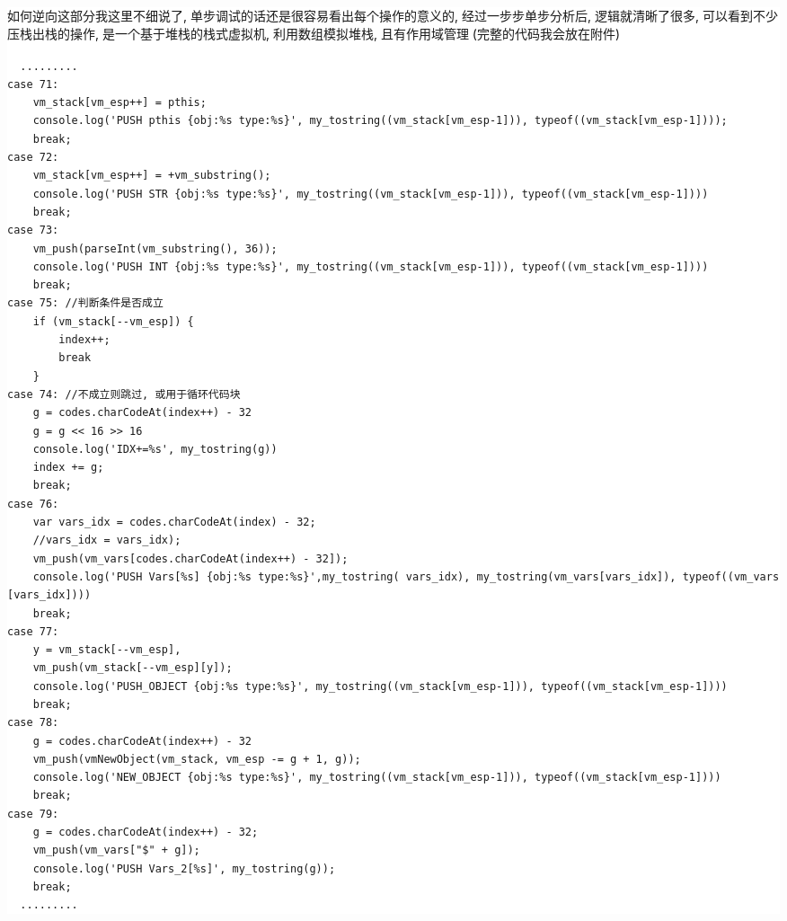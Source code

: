 如何逆向这部分我这里不细说了, 单步调试的话还是很容易看出每个操作的意义的, 经过一步步单步分析后, 逻辑就清晰了很多, 可以看到不少压栈出栈的操作, 是一个基于堆栈的栈式虚拟机, 利用数组模拟堆栈, 且有作用域管理 (完整的代码我会放在附件)

```
  .........
case 71:
    vm_stack[vm_esp++] = pthis;
    console.log('PUSH pthis {obj:%s type:%s}', my_tostring((vm_stack[vm_esp-1])), typeof((vm_stack[vm_esp-1])));
    break;
case 72:
    vm_stack[vm_esp++] = +vm_substring();
    console.log('PUSH STR {obj:%s type:%s}', my_tostring((vm_stack[vm_esp-1])), typeof((vm_stack[vm_esp-1])))
    break;
case 73:
    vm_push(parseInt(vm_substring(), 36));
    console.log('PUSH INT {obj:%s type:%s}', my_tostring((vm_stack[vm_esp-1])), typeof((vm_stack[vm_esp-1])))
    break;
case 75: //判断条件是否成立
    if (vm_stack[--vm_esp]) {
        index++;
        break
    }
case 74: //不成立则跳过, 或用于循环代码块
    g = codes.charCodeAt(index++) - 32
    g = g << 16 >> 16
    console.log('IDX+=%s', my_tostring(g))
    index += g;
    break;
case 76:
    var vars_idx = codes.charCodeAt(index) - 32;
    //vars_idx = vars_idx);
    vm_push(vm_vars[codes.charCodeAt(index++) - 32]);
    console.log('PUSH Vars[%s] {obj:%s type:%s}',my_tostring( vars_idx), my_tostring(vm_vars[vars_idx]), typeof((vm_vars[vars_idx])))
    break;
case 77:
    y = vm_stack[--vm_esp],
    vm_push(vm_stack[--vm_esp][y]);
    console.log('PUSH_OBJECT {obj:%s type:%s}', my_tostring((vm_stack[vm_esp-1])), typeof((vm_stack[vm_esp-1])))
    break;
case 78:
    g = codes.charCodeAt(index++) - 32
    vm_push(vmNewObject(vm_stack, vm_esp -= g + 1, g));
    console.log('NEW_OBJECT {obj:%s type:%s}', my_tostring((vm_stack[vm_esp-1])), typeof((vm_stack[vm_esp-1])))
    break;
case 79:
    g = codes.charCodeAt(index++) - 32;
    vm_push(vm_vars["$" + g]);
    console.log('PUSH Vars_2[%s]', my_tostring(g));
    break;
  .........
```
